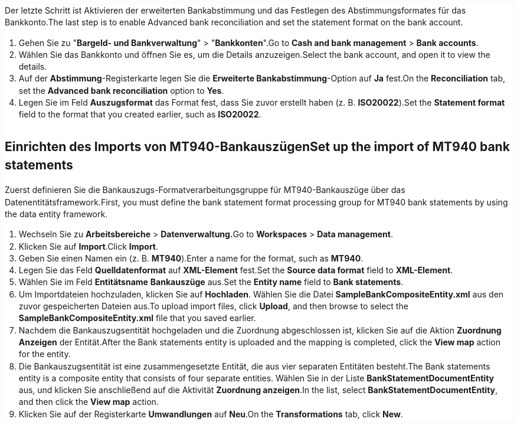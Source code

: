 <span data-ttu-id="e6aac-184">Der letzte Schritt ist Aktivieren der erweiterten Bankabstimmung und das Festlegen des Abstimmungsformates für das Bankkonto.</span><span class="sxs-lookup"><span data-stu-id="e6aac-184">The last step is to enable Advanced bank reconciliation and set the statement format on the bank account.</span></span>

1.  <span data-ttu-id="e6aac-185">Gehen Sie zu "**Bargeld- und Bankverwaltung**" &gt; "**Bankkonten**".</span><span class="sxs-lookup"><span data-stu-id="e6aac-185">Go to **Cash and bank management** &gt; **Bank accounts**.</span></span>
2.  <span data-ttu-id="e6aac-186">Wählen Sie das Bankkonto und öffnen Sie es, um die Details anzuzeigen.</span><span class="sxs-lookup"><span data-stu-id="e6aac-186">Select the bank account, and open it to view the details.</span></span>
3.  <span data-ttu-id="e6aac-187">Auf der **Abstimmung**-Registerkarte legen Sie die **Erweiterte Bankabstimmung**-Option auf **Ja** fest.</span><span class="sxs-lookup"><span data-stu-id="e6aac-187">On the **Reconciliation** tab, set the **Advanced bank reconciliation** option to **Yes**.</span></span>
4.  <span data-ttu-id="e6aac-188">Legen Sie im Feld **Auszugsformat** das Format fest, dass Sie zuvor erstellt haben (z. B. **ISO20022**).</span><span class="sxs-lookup"><span data-stu-id="e6aac-188">Set the **Statement format** field to the format that you created earlier, such as **ISO20022**.</span></span>

## <a name="set-up-the-import-of-mt940-bank-statements"></a><span data-ttu-id="e6aac-189">Einrichten des Imports von MT940-Bankauszügen</span><span class="sxs-lookup"><span data-stu-id="e6aac-189">Set up the import of MT940 bank statements</span></span>
<span data-ttu-id="e6aac-190">Zuerst definieren Sie die Bankauszugs-Formatverarbeitungsgruppe für MT940-Bankauszüge über das Datenentitätsframework.</span><span class="sxs-lookup"><span data-stu-id="e6aac-190">First, you must define the bank statement format processing group for MT940 bank statements by using the data entity framework.</span></span>

1.  <span data-ttu-id="e6aac-191">Wechseln Sie zu **Arbeitsbereiche** &gt; **Datenverwaltung.**</span><span class="sxs-lookup"><span data-stu-id="e6aac-191">Go to **Workspaces** &gt; **Data management**.</span></span>
2.  <span data-ttu-id="e6aac-192">Klicken Sie auf **Import**.</span><span class="sxs-lookup"><span data-stu-id="e6aac-192">Click **Import**.</span></span>
3.  <span data-ttu-id="e6aac-193">Geben Sie einen Namen ein (z. B. **MT940**).</span><span class="sxs-lookup"><span data-stu-id="e6aac-193">Enter a name for the format, such as **MT940**.</span></span>
4.  <span data-ttu-id="e6aac-194">Legen Sie das Feld **Quelldatenformat** auf **XML-Element** fest.</span><span class="sxs-lookup"><span data-stu-id="e6aac-194">Set the **Source data format** field to **XML-Element**.</span></span>
5.  <span data-ttu-id="e6aac-195">Wählen Sie im Feld **Entitätsname** **Bankauszüge** aus.</span><span class="sxs-lookup"><span data-stu-id="e6aac-195">Set the **Entity name** field to **Bank statements**.</span></span>
6.  <span data-ttu-id="e6aac-196">Um Importdateien hochzuladen, klicken Sie auf **Hochladen**. Wählen Sie die Datei **SampleBankCompositeEntity.xml** aus den zuvor gespeicherten Dateien aus.</span><span class="sxs-lookup"><span data-stu-id="e6aac-196">To upload import files, click **Upload**, and then browse to select the **SampleBankCompositeEntity.xml** file that you saved earlier.</span></span>
7.  <span data-ttu-id="e6aac-197">Nachdem die Bankauszugsentität hochgeladen und die Zuordnung abgeschlossen ist, klicken Sie auf die Aktion **Zuordnung Anzeigen** der Entität.</span><span class="sxs-lookup"><span data-stu-id="e6aac-197">After the Bank statements entity is uploaded and the mapping is completed, click the **View map** action for the entity.</span></span>
8.  <span data-ttu-id="e6aac-198">Die Bankauszugsentität ist eine zusammengesetzte Entität, die aus vier separaten Entitäten besteht.</span><span class="sxs-lookup"><span data-stu-id="e6aac-198">The Bank statements entity is a composite entity that consists of four separate entities.</span></span> <span data-ttu-id="e6aac-199">Wählen Sie in der Liste **BankStatementDocumentEntity** aus, und klicken Sie anschließend auf die Aktivität **Zuordnung anzeigen**.</span><span class="sxs-lookup"><span data-stu-id="e6aac-199">In the list, select **BankStatementDocumentEntity**, and then click the **View map** action.</span></span>
9.  <span data-ttu-id="e6aac-200">Klicken Sie auf der Registerkarte **Umwandlungen** auf **Neu**.</span><span class="sxs-lookup"><span data-stu-id="e6aac-200">On the **Transformations** tab, click **New**.</span></span>
